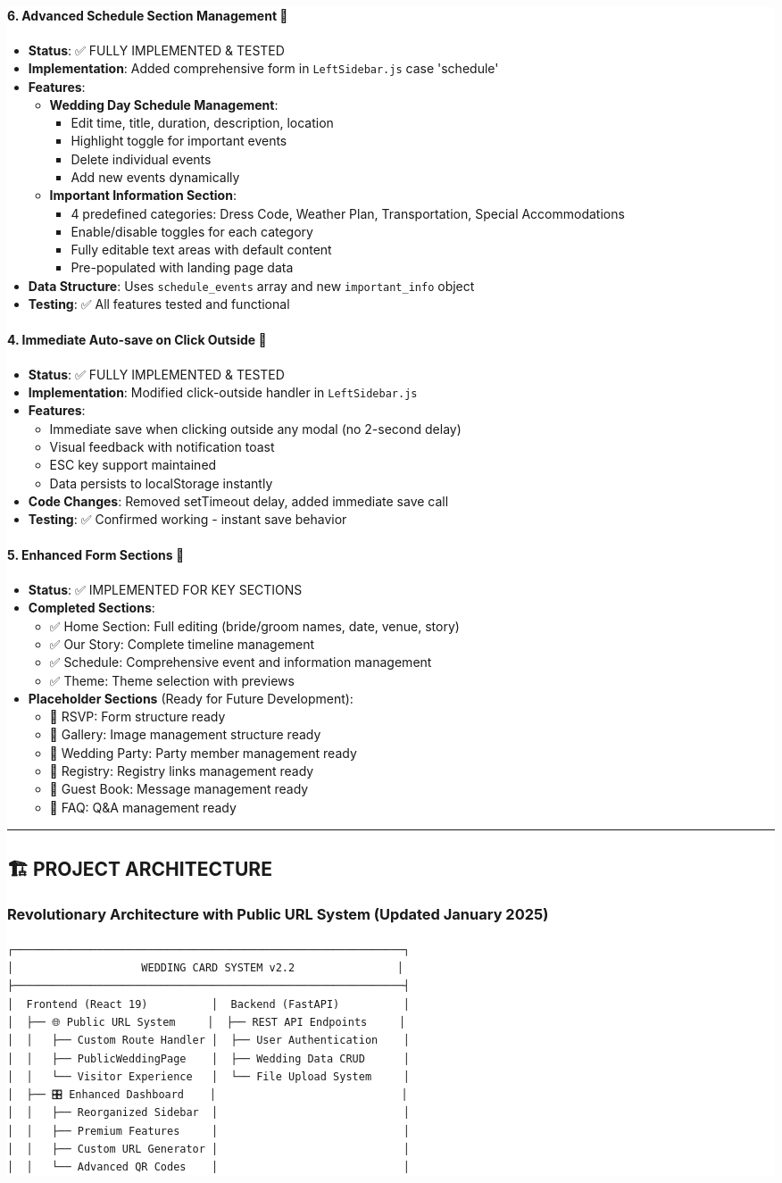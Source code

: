 #### **6. Advanced Schedule Section Management** 🎯
- **Status**: ✅ FULLY IMPLEMENTED & TESTED
- **Implementation**: Added comprehensive form in `LeftSidebar.js` case 'schedule'
- **Features**:
  - **Wedding Day Schedule Management**:
    - Edit time, title, duration, description, location
    - Highlight toggle for important events
    - Delete individual events
    - Add new events dynamically
  - **Important Information Section**:
    - 4 predefined categories: Dress Code, Weather Plan, Transportation, Special Accommodations
    - Enable/disable toggles for each category
    - Fully editable text areas with default content
    - Pre-populated with landing page data
- **Data Structure**: Uses `schedule_events` array and new `important_info` object
- **Testing**: ✅ All features tested and functional

#### **4. Immediate Auto-save on Click Outside** 🎯
- **Status**: ✅ FULLY IMPLEMENTED & TESTED
- **Implementation**: Modified click-outside handler in `LeftSidebar.js`
- **Features**:
  - Immediate save when clicking outside any modal (no 2-second delay)
  - Visual feedback with notification toast
  - ESC key support maintained
  - Data persists to localStorage instantly
- **Code Changes**: Removed setTimeout delay, added immediate save call
- **Testing**: ✅ Confirmed working - instant save behavior

#### **5. Enhanced Form Sections** 🎯
- **Status**: ✅ IMPLEMENTED FOR KEY SECTIONS
- **Completed Sections**:
  - ✅ Home Section: Full editing (bride/groom names, date, venue, story)
  - ✅ Our Story: Complete timeline management
  - ✅ Schedule: Comprehensive event and information management
  - ✅ Theme: Theme selection with previews
- **Placeholder Sections** (Ready for Future Development):
  - 🔄 RSVP: Form structure ready
  - 🔄 Gallery: Image management structure ready
  - 🔄 Wedding Party: Party member management ready
  - 🔄 Registry: Registry links management ready
  - 🔄 Guest Book: Message management ready
  - 🔄 FAQ: Q&A management ready

---

## 🏗️ **PROJECT ARCHITECTURE**

### **Revolutionary Architecture with Public URL System (Updated January 2025)**
```
┌─────────────────────────────────────────────────────────────┐
│                    WEDDING CARD SYSTEM v2.2                │
├─────────────────────────────────────────────────────────────┤
│  Frontend (React 19)          │  Backend (FastAPI)          │
│  ├── 🌐 Public URL System     │  ├── REST API Endpoints     │
│  │   ├── Custom Route Handler │  ├── User Authentication    │
│  │   ├── PublicWeddingPage    │  ├── Wedding Data CRUD      │
│  │   └── Visitor Experience   │  └── File Upload System     │
│  ├── 🎛️ Enhanced Dashboard    │                             │
│  │   ├── Reorganized Sidebar  │                             │
│  │   ├── Premium Features     │                             │
│  │   ├── Custom URL Generator │                             │
│  │   └── Advanced QR Codes    │                             │
```